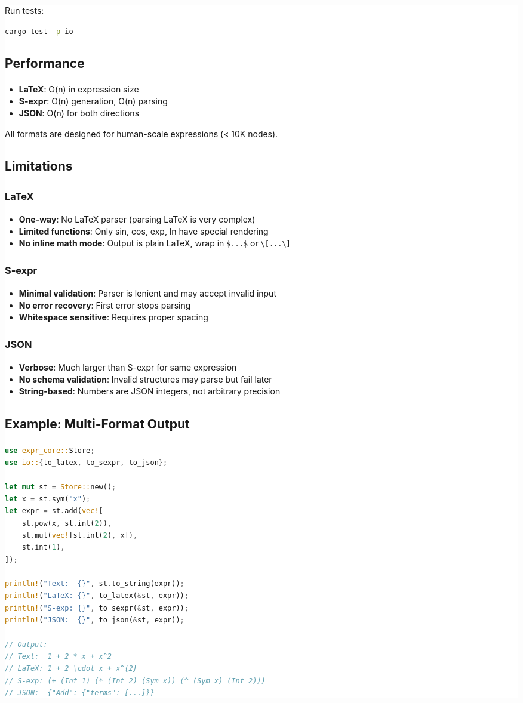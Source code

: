 Run tests:
```bash
cargo test -p io
```

## Performance

- **LaTeX**: O(n) in expression size
- **S-expr**: O(n) generation, O(n) parsing
- **JSON**: O(n) for both directions

All formats are designed for human-scale expressions (< 10K nodes).

## Limitations

### LaTeX
- **One-way**: No LaTeX parser (parsing LaTeX is very complex)
- **Limited functions**: Only sin, cos, exp, ln have special rendering
- **No inline math mode**: Output is plain LaTeX, wrap in `$...$` or `\[...\]`

### S-expr
- **Minimal validation**: Parser is lenient and may accept invalid input
- **No error recovery**: First error stops parsing
- **Whitespace sensitive**: Requires proper spacing

### JSON
- **Verbose**: Much larger than S-expr for same expression
- **No schema validation**: Invalid structures may parse but fail later
- **String-based**: Numbers are JSON integers, not arbitrary precision

## Example: Multi-Format Output

```rust
use expr_core::Store;
use io::{to_latex, to_sexpr, to_json};

let mut st = Store::new();
let x = st.sym("x");
let expr = st.add(vec![
    st.pow(x, st.int(2)),
    st.mul(vec![st.int(2), x]),
    st.int(1),
]);

println!("Text:  {}", st.to_string(expr));
println!("LaTeX: {}", to_latex(&st, expr));
println!("S-exp: {}", to_sexpr(&st, expr));
println!("JSON:  {}", to_json(&st, expr));

// Output:
// Text:  1 + 2 * x + x^2
// LaTeX: 1 + 2 \cdot x + x^{2}
// S-exp: (+ (Int 1) (* (Int 2) (Sym x)) (^ (Sym x) (Int 2)))
// JSON:  {"Add": {"terms": [...]}}
```

